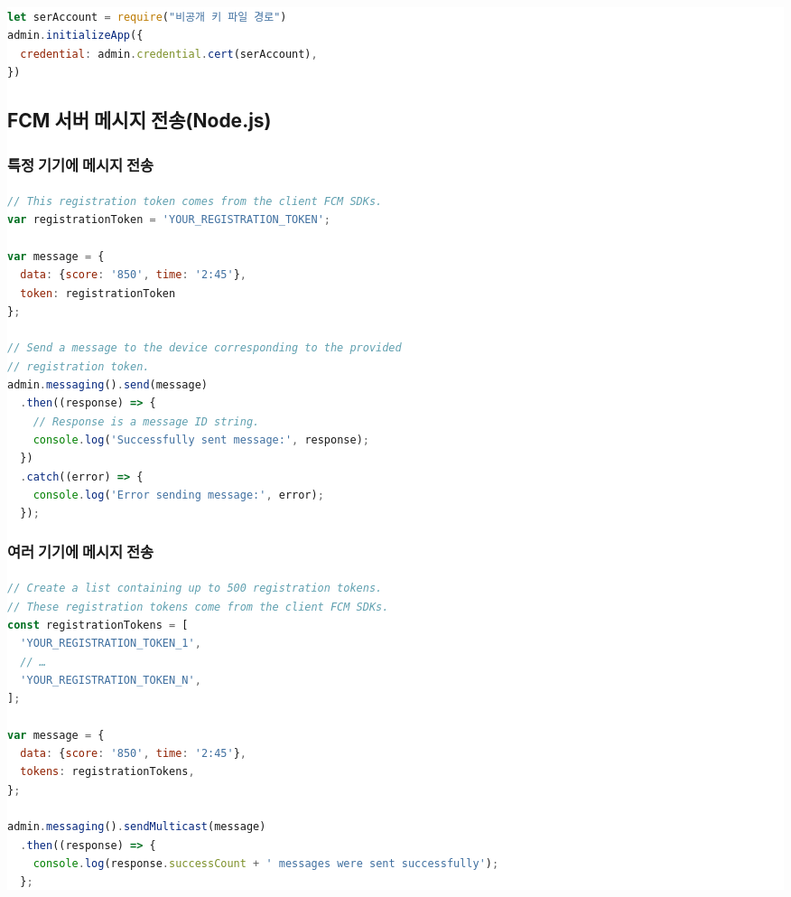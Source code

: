   ```javascript
  let serAccount = require("비공개 키 파일 경로")
  admin.initializeApp({
    credential: admin.credential.cert(serAccount),
  })
  ```

  

  ## FCM 서버 메시지 전송(Node.js)

  ### 특정 기기에 메시지 전송

  ```javascript
  // This registration token comes from the client FCM SDKs.
  var registrationToken = 'YOUR_REGISTRATION_TOKEN';
  
  var message = {
    data: {score: '850', time: '2:45'},
    token: registrationToken
  };
  
  // Send a message to the device corresponding to the provided
  // registration token.
  admin.messaging().send(message)
    .then((response) => {
      // Response is a message ID string.
      console.log('Successfully sent message:', response);
    })
    .catch((error) => {
      console.log('Error sending message:', error);
    });
  ```

  ### 여러 기기에 메시지 전송

  ```javascript
  // Create a list containing up to 500 registration tokens.
  // These registration tokens come from the client FCM SDKs.
  const registrationTokens = [
    'YOUR_REGISTRATION_TOKEN_1',
    // …
    'YOUR_REGISTRATION_TOKEN_N',
  ];
  
  var message = {
    data: {score: '850', time: '2:45'},
    tokens: registrationTokens,
  };
  
  admin.messaging().sendMulticast(message)
    .then((response) => {
      console.log(response.successCount + ' messages were sent successfully');
  	};
  ```
